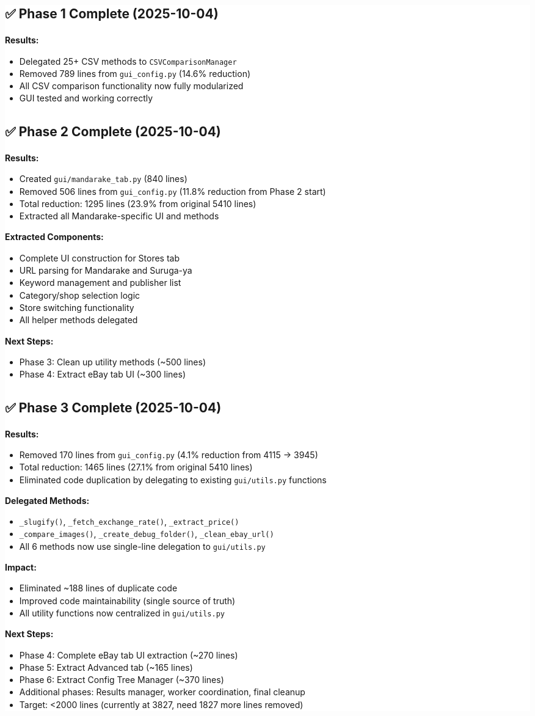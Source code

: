 
## ✅ Phase 1 Complete (2025-10-04)

**Results:**
- Delegated 25+ CSV methods to `CSVComparisonManager`
- Removed 789 lines from `gui_config.py` (14.6% reduction)
- All CSV comparison functionality now fully modularized
- GUI tested and working correctly

## ✅ Phase 2 Complete (2025-10-04)

**Results:**
- Created `gui/mandarake_tab.py` (840 lines)
- Removed 506 lines from `gui_config.py` (11.8% reduction from Phase 2 start)
- Total reduction: 1295 lines (23.9% from original 5410 lines)
- Extracted all Mandarake-specific UI and methods

**Extracted Components:**
- Complete UI construction for Stores tab
- URL parsing for Mandarake and Suruga-ya
- Keyword management and publisher list
- Category/shop selection logic
- Store switching functionality
- All helper methods delegated

**Next Steps:**
- Phase 3: Clean up utility methods (~500 lines)
- Phase 4: Extract eBay tab UI (~300 lines)

## ✅ Phase 3 Complete (2025-10-04)

**Results:**
- Removed 170 lines from `gui_config.py` (4.1% reduction from 4115 → 3945)
- Total reduction: 1465 lines (27.1% from original 5410 lines)
- Eliminated code duplication by delegating to existing `gui/utils.py` functions

**Delegated Methods:**
- `_slugify()`, `_fetch_exchange_rate()`, `_extract_price()`
- `_compare_images()`, `_create_debug_folder()`, `_clean_ebay_url()`
- All 6 methods now use single-line delegation to `gui/utils.py`

**Impact:**
- Eliminated ~188 lines of duplicate code
- Improved code maintainability (single source of truth)
- All utility functions now centralized in `gui/utils.py`

**Next Steps:**
- Phase 4: Complete eBay tab UI extraction (~270 lines)
- Phase 5: Extract Advanced tab (~165 lines)
- Phase 6: Extract Config Tree Manager (~370 lines)
- Additional phases: Results manager, worker coordination, final cleanup
- Target: <2000 lines (currently at 3827, need 1827 more lines removed)
